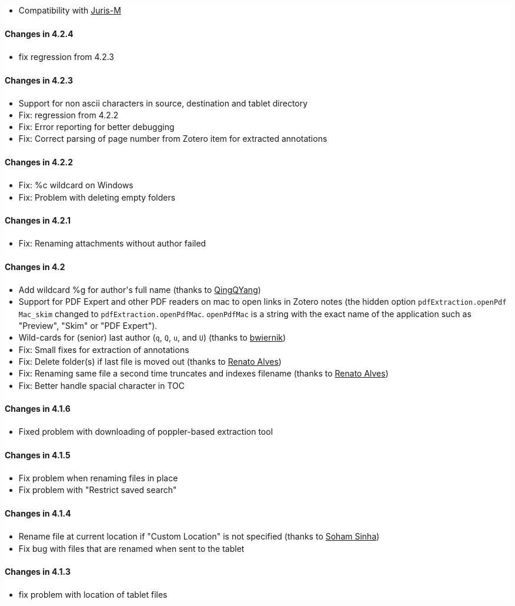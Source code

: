 - Compatibility with [Juris-M](https://juris-m.github.io/)

#### Changes in 4.2.4

- fix regression from 4.2.3

#### Changes in 4.2.3

- Support for non ascii characters in source, destination and tablet directory
- Fix: regression from 4.2.2
- Fix: Error reporting for better debugging
- Fix: Correct parsing of page number from Zotero item for extracted annotations

#### Changes in 4.2.2

- Fix: %c wildcard on Windows
- Fix: Problem with deleting empty folders

#### Changes in 4.2.1

- Fix: Renaming attachments without author failed

#### Changes in 4.2

- Add wildcard %g for author's full name (thanks to [QingQYang](https://github.com/QingQYang))
- Support for PDF Expert and other PDF readers on mac to open links in Zotero notes (the hidden option `pdfExtraction.openPdfMac_skim` changed to `pdfExtraction.openPdfMac`. `openPdfMac` is a string with the exact name of the application such as "Preview", "Skim" or "PDF Expert").
- Wild-cards for (senior) last author (`q`, `Q`, `u`, and `U`) (thanks to [bwiernik](https://github.com/bwiernik))
- Fix: Small fixes for extraction of annotations
- Fix: Delete folder(s) if last file is moved out (thanks to [Renato Alves](https://github.com/Unode))
- Fix: Renaming same file a second time truncates and indexes filename (thanks to [Renato Alves](https://github.com/Unode))
- Fix: Better handle spacial character in TOC

#### Changes in 4.1.6

- Fixed problem with downloading of poppler-based extraction tool

#### Changes in 4.1.5

- Fix problem when renaming files in place
- Fix problem with "Restrict saved search"

#### Changes in 4.1.4

- Rename file at current location if "Custom Location" is not specified (thanks to [Soham Sinha](https://github.com/sohamm17))
- Fix bug with files that are renamed when sent to the tablet

#### Changes in 4.1.3

- fix problem with location of tablet files
